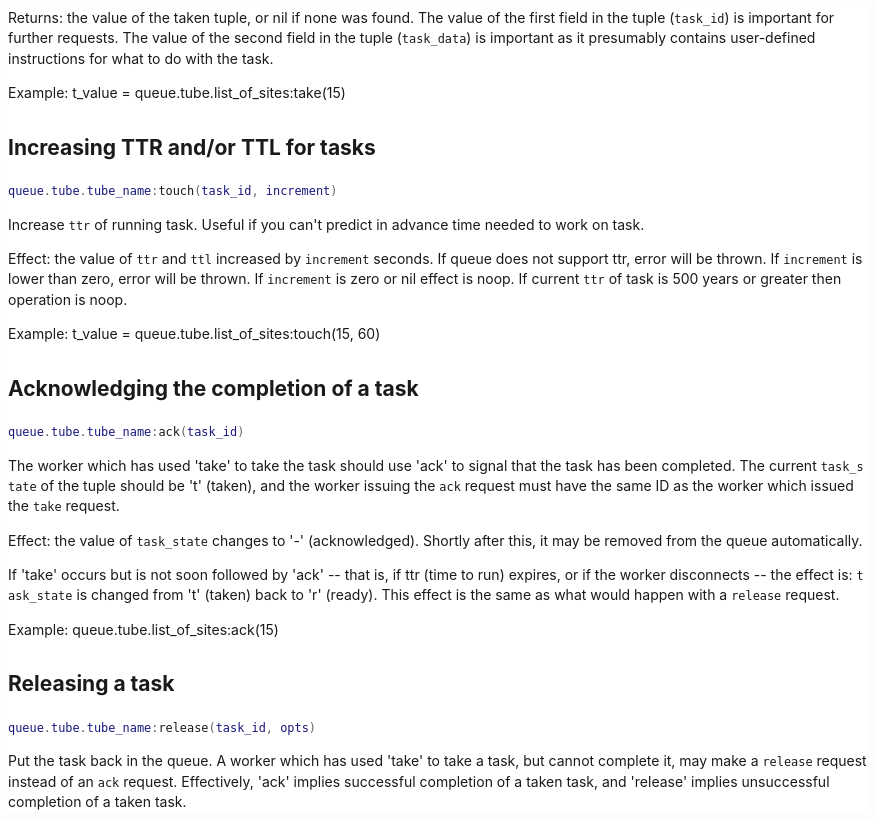 Returns: the value of the taken tuple, or nil if none was found.
The value of the first field in the tuple (`task_id`) is important
for further requests. The value of the second field in the tuple
(`task_data`) is important as it presumably contains user-defined
instructions for what to do with the task.

Example: t_value = queue.tube.list_of_sites:take(15)

## Increasing TTR and/or TTL for tasks

```lua
queue.tube.tube_name:touch(task_id, increment)
```

Increase `ttr` of running task. Useful if you can't predict in advance
time needed to work on task.

Effect: the value of `ttr` and `ttl` increased by `increment` seconds. If queue
does not support ttr, error will be thrown. If `increment` is lower than zero,
error will be thrown. If `increment` is zero or nil effect is noop. If current
`ttr` of task is 500 years or greater then operation is noop.

Example: t_value = queue.tube.list_of_sites:touch(15, 60)

## Acknowledging the completion of a task

```lua
queue.tube.tube_name:ack(task_id)
```

The worker which has used 'take' to take the task should
use 'ack' to signal that the task has been completed.
The current `task_state` of the tuple should be 't' (taken),
and the worker issuing the `ack` request must have the same ID
as the worker which issued the `take` request.

Effect: the value of `task_state` changes to '-' (acknowledged).
Shortly after this, it may be removed from the queue automatically.

If 'take' occurs but is not soon followed by 'ack'
-- that is, if ttr (time to run) expires, or if the worker disconnects --
the effect is: `task_state` is changed from
't' (taken) back to 'r' (ready).
This effect is the same as what would happen with a `release` request.

Example: queue.tube.list_of_sites:ack(15)

## Releasing a task

```lua
queue.tube.tube_name:release(task_id, opts)
```

Put the task back in the queue.
A worker which has used 'take' to take a task,
but cannot complete it, may make a `release` request
instead of an `ack` request. Effectively, 'ack' implies
successful completion of a taken task, and 'release' implies
unsuccessful completion of a taken task.
